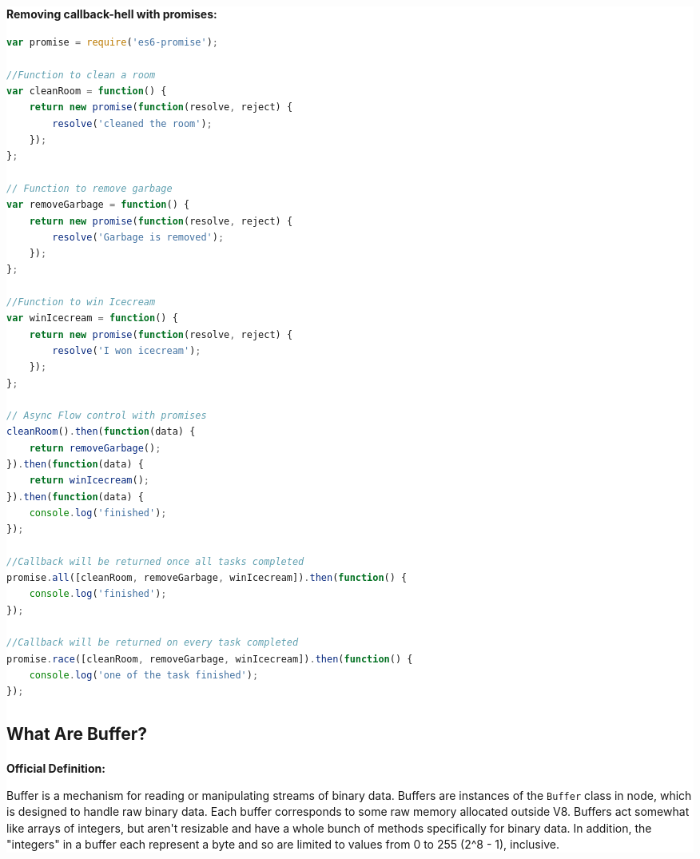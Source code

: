 **Removing callback-hell with promises:**
```javascript
var promise = require('es6-promise');

//Function to clean a room
var cleanRoom = function() {
	return new promise(function(resolve, reject) {
		resolve('cleaned the room');
	});
};

// Function to remove garbage
var removeGarbage = function() {
	return new promise(function(resolve, reject) {
		resolve('Garbage is removed');
	});
};

//Function to win Icecream
var winIcecream = function() {
	return new promise(function(resolve, reject) {
		resolve('I won icecream');
	});
};

// Async Flow control with promises
cleanRoom().then(function(data) {
	return removeGarbage();
}).then(function(data) {
	return winIcecream();
}).then(function(data) {
	console.log('finished');
});

//Callback will be returned once all tasks completed
promise.all([cleanRoom, removeGarbage, winIcecream]).then(function() {
	console.log('finished');
});

//Callback will be returned on every task completed
promise.race([cleanRoom, removeGarbage, winIcecream]).then(function() {
	console.log('one of the task finished');
});
```
## What Are Buffer?

**Official Definition:**

Buffer is a mechanism for reading or manipulating streams of binary data. Buffers are instances of the `Buffer` class in node, which is designed to handle raw binary data. Each buffer corresponds to some raw memory allocated outside V8. Buffers act somewhat like arrays of integers, but aren't resizable and have a whole bunch of methods specifically for binary data. In addition, the "integers" in a buffer each represent a byte and so are limited to values from 0 to 255 (2^8 - 1), inclusive.
